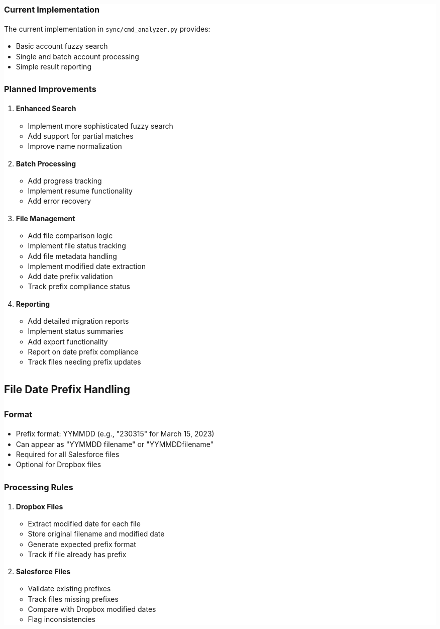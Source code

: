 ### Current Implementation
The current implementation in `sync/cmd_analyzer.py` provides:
- Basic account fuzzy search
- Single and batch account processing
- Simple result reporting

### Planned Improvements

1. **Enhanced Search**
   - Implement more sophisticated fuzzy search
   - Add support for partial matches
   - Improve name normalization

2. **Batch Processing**
   - Add progress tracking
   - Implement resume functionality
   - Add error recovery

3. **File Management**
   - Add file comparison logic
   - Implement file status tracking
   - Add file metadata handling
   - Implement modified date extraction
   - Add date prefix validation
   - Track prefix compliance status

4. **Reporting**
   - Add detailed migration reports
   - Implement status summaries
   - Add export functionality
   - Report on date prefix compliance
   - Track files needing prefix updates

## File Date Prefix Handling

### Format
- Prefix format: YYMMDD (e.g., "230315" for March 15, 2023)
- Can appear as "YYMMDD filename" or "YYMMDDfilename"
- Required for all Salesforce files
- Optional for Dropbox files

### Processing Rules
1. **Dropbox Files**
   - Extract modified date for each file
   - Store original filename and modified date
   - Generate expected prefix format
   - Track if file already has prefix

2. **Salesforce Files**
   - Validate existing prefixes
   - Track files missing prefixes
   - Compare with Dropbox modified dates
   - Flag inconsistencies
